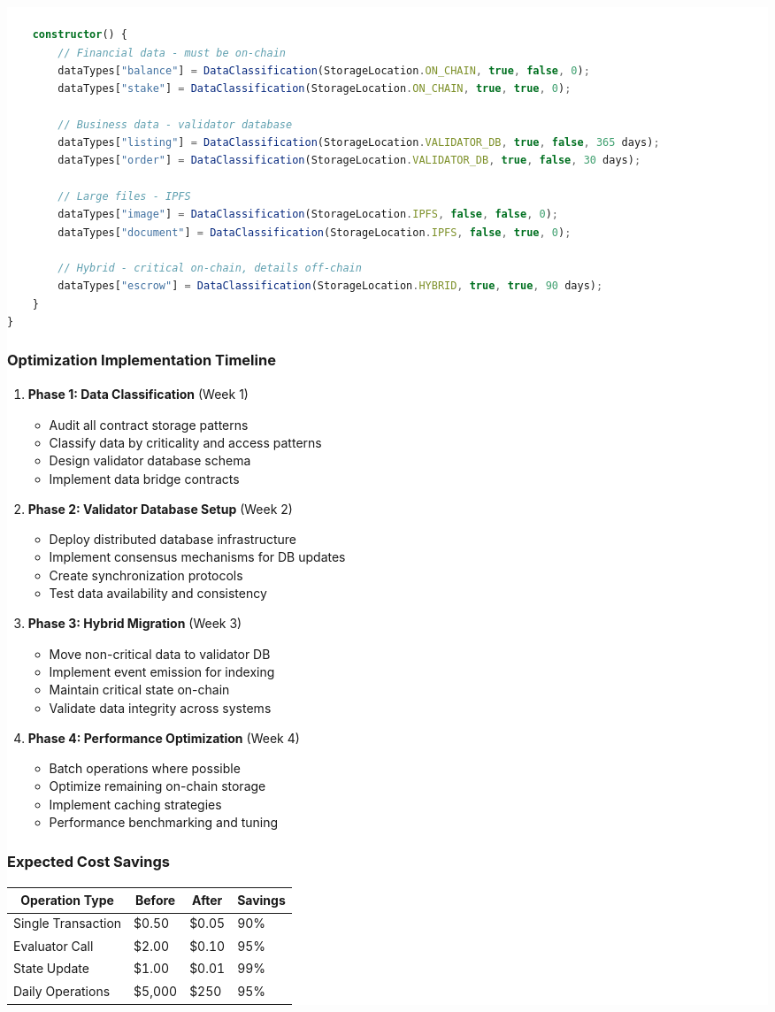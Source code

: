 ```typescript
    
    constructor() {
        // Financial data - must be on-chain
        dataTypes["balance"] = DataClassification(StorageLocation.ON_CHAIN, true, false, 0);
        dataTypes["stake"] = DataClassification(StorageLocation.ON_CHAIN, true, true, 0);
        
        // Business data - validator database
        dataTypes["listing"] = DataClassification(StorageLocation.VALIDATOR_DB, true, false, 365 days);
        dataTypes["order"] = DataClassification(StorageLocation.VALIDATOR_DB, true, false, 30 days);
        
        // Large files - IPFS
        dataTypes["image"] = DataClassification(StorageLocation.IPFS, false, false, 0);
        dataTypes["document"] = DataClassification(StorageLocation.IPFS, false, true, 0);
        
        // Hybrid - critical on-chain, details off-chain
        dataTypes["escrow"] = DataClassification(StorageLocation.HYBRID, true, true, 90 days);
    }
}
```

### Optimization Implementation Timeline

1. **Phase 1: Data Classification** (Week 1)
   - Audit all contract storage patterns
   - Classify data by criticality and access patterns
   - Design validator database schema
   - Implement data bridge contracts

2. **Phase 2: Validator Database Setup** (Week 2)
   - Deploy distributed database infrastructure
   - Implement consensus mechanisms for DB updates
   - Create synchronization protocols
   - Test data availability and consistency

3. **Phase 3: Hybrid Migration** (Week 3)
   - Move non-critical data to validator DB
   - Implement event emission for indexing
   - Maintain critical state on-chain
   - Validate data integrity across systems

4. **Phase 4: Performance Optimization** (Week 4)
   - Batch operations where possible
   - Optimize remaining on-chain storage
   - Implement caching strategies
   - Performance benchmarking and tuning

### Expected Cost Savings

| Operation Type | Before | After | Savings |
|----------------|--------|-------|---------|
| Single Transaction | $0.50 | $0.05 | 90% |
| Evaluator Call | $2.00 | $0.10 | 95% |
| State Update | $1.00 | $0.01 | 99% |
| Daily Operations | $5,000 | $250 | 95% |
